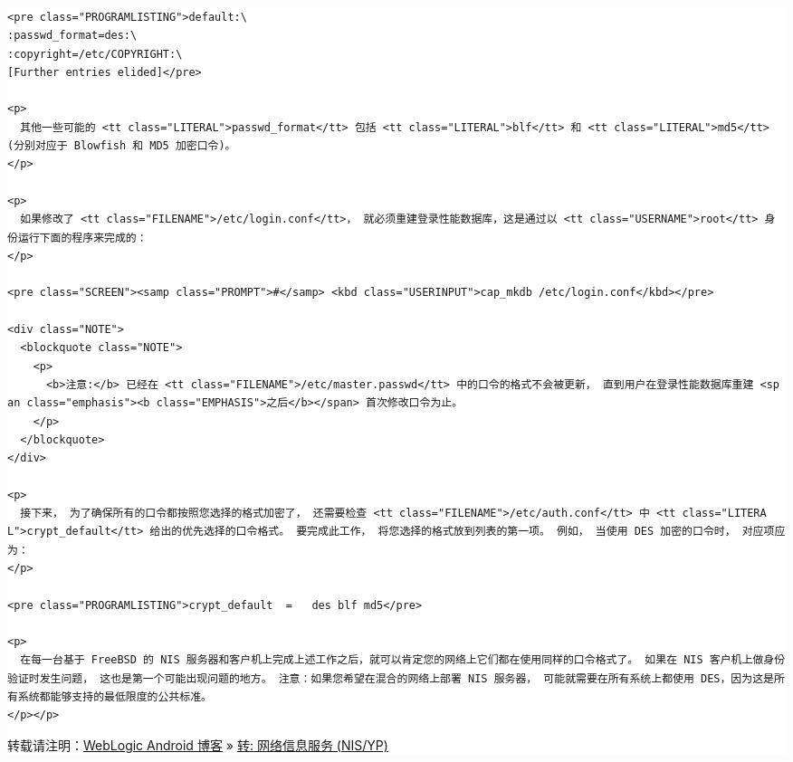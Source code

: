     <pre class="PROGRAMLISTING">default:\
    :passwd_format=des:\
    :copyright=/etc/COPYRIGHT:\
    [Further entries elided]</pre>
    
    <p>
      其他一些可能的 <tt class="LITERAL">passwd_format</tt> 包括 <tt class="LITERAL">blf</tt> 和 <tt class="LITERAL">md5</tt> (分别对应于 Blowfish 和 MD5 加密口令)。
    </p>
    
    <p>
      如果修改了 <tt class="FILENAME">/etc/login.conf</tt>， 就必须重建登录性能数据库，这是通过以 <tt class="USERNAME">root</tt> 身份运行下面的程序来完成的：
    </p>
    
    <pre class="SCREEN"><samp class="PROMPT">#</samp> <kbd class="USERINPUT">cap_mkdb /etc/login.conf</kbd></pre>
    
    <div class="NOTE">
      <blockquote class="NOTE">
        <p>
          <b>注意:</b> 已经在 <tt class="FILENAME">/etc/master.passwd</tt> 中的口令的格式不会被更新， 直到用户在登录性能数据库重建 <span class="emphasis"><b class="EMPHASIS">之后</b></span> 首次修改口令为止。
        </p>
      </blockquote>
    </div>
    
    <p>
      接下来， 为了确保所有的口令都按照您选择的格式加密了， 还需要检查 <tt class="FILENAME">/etc/auth.conf</tt> 中 <tt class="LITERAL">crypt_default</tt> 给出的优先选择的口令格式。 要完成此工作， 将您选择的格式放到列表的第一项。 例如， 当使用 DES 加密的口令时， 对应项应为：
    </p>
    
    <pre class="PROGRAMLISTING">crypt_default  =   des blf md5</pre>
    
    <p>
      在每一台基于 FreeBSD 的 NIS 服务器和客户机上完成上述工作之后，就可以肯定您的网络上它们都在使用同样的口令格式了。 如果在 NIS 客户机上做身份验证时发生问题， 这也是第一个可能出现问题的地方。 注意：如果您希望在混合的网络上部署 NIS 服务器， 可能就需要在所有系统上都使用 DES，因为这是所有系统都能够支持的最低限度的公共标准。
    </p></p>
  </div>
</div>

转载请注明：[WebLogic Android 博客](http://www.beansoft.biz) &raquo; [转: 网络信息服务 (NIS/YP)](http://www.beansoft.biz/2010/07/13/%e8%bd%ac-%e7%bd%91%e7%bb%9c%e4%bf%a1%e6%81%af%e6%9c%8d%e5%8a%a1-nisyp/)